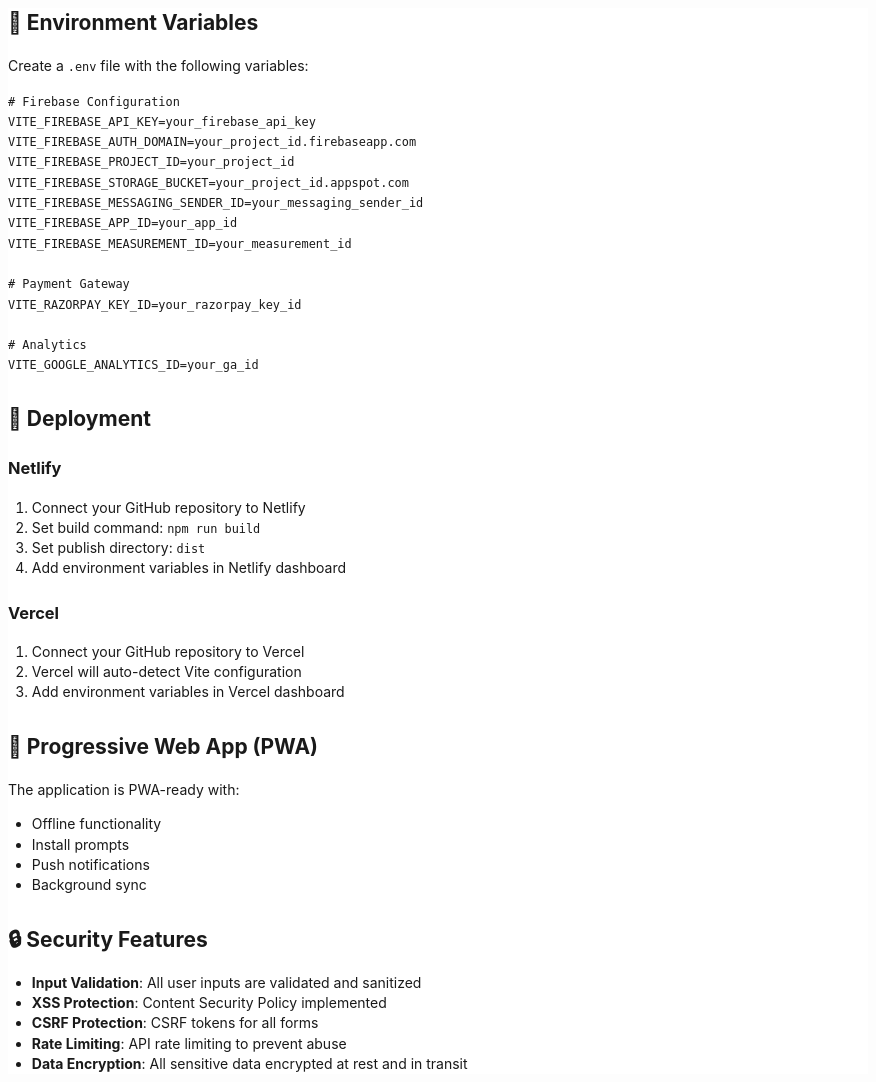 ## 🔐 Environment Variables

Create a `.env` file with the following variables:

```env
# Firebase Configuration
VITE_FIREBASE_API_KEY=your_firebase_api_key
VITE_FIREBASE_AUTH_DOMAIN=your_project_id.firebaseapp.com
VITE_FIREBASE_PROJECT_ID=your_project_id
VITE_FIREBASE_STORAGE_BUCKET=your_project_id.appspot.com
VITE_FIREBASE_MESSAGING_SENDER_ID=your_messaging_sender_id
VITE_FIREBASE_APP_ID=your_app_id
VITE_FIREBASE_MEASUREMENT_ID=your_measurement_id

# Payment Gateway
VITE_RAZORPAY_KEY_ID=your_razorpay_key_id

# Analytics
VITE_GOOGLE_ANALYTICS_ID=your_ga_id
```

## 🚀 Deployment

### Netlify
1. Connect your GitHub repository to Netlify
2. Set build command: `npm run build`
3. Set publish directory: `dist`
4. Add environment variables in Netlify dashboard

### Vercel
1. Connect your GitHub repository to Vercel
2. Vercel will auto-detect Vite configuration
3. Add environment variables in Vercel dashboard

## 📱 Progressive Web App (PWA)

The application is PWA-ready with:
- Offline functionality
- Install prompts
- Push notifications
- Background sync

## 🔒 Security Features

- **Input Validation**: All user inputs are validated and sanitized
- **XSS Protection**: Content Security Policy implemented
- **CSRF Protection**: CSRF tokens for all forms
- **Rate Limiting**: API rate limiting to prevent abuse
- **Data Encryption**: All sensitive data encrypted at rest and in transit
